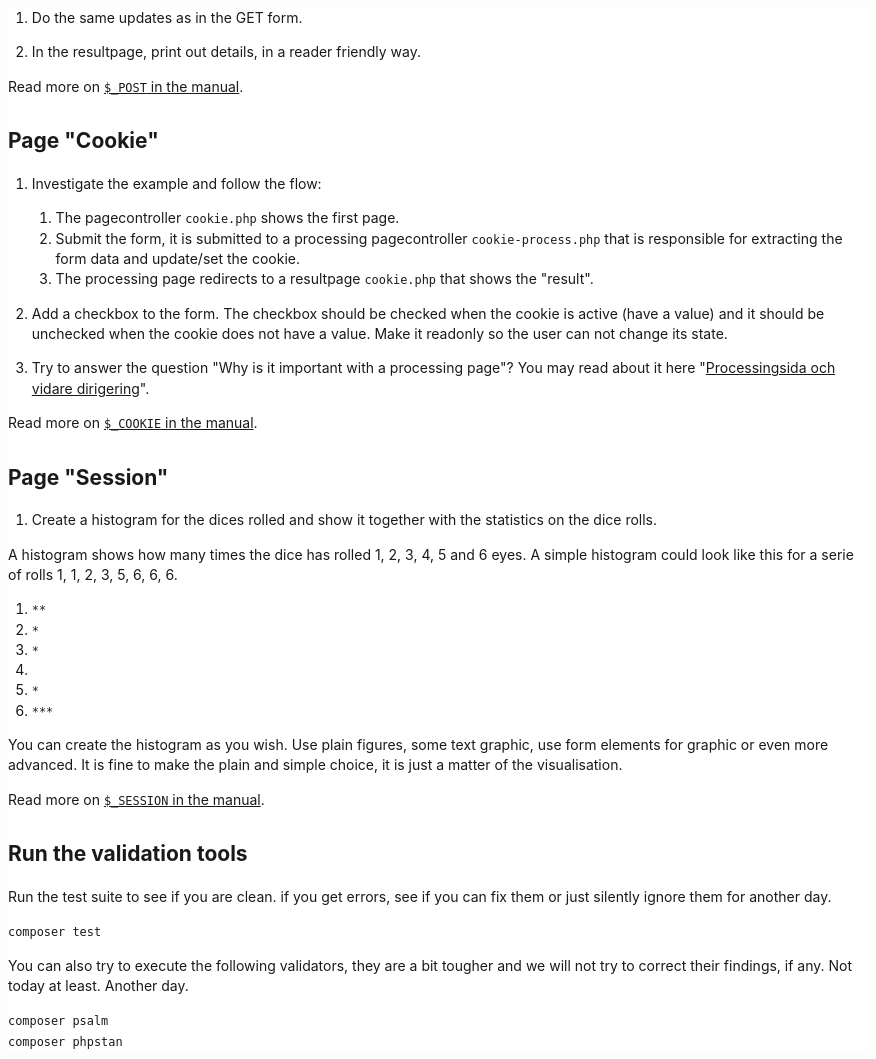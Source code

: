 1. Do the same updates as in the GET form.

1. In the resultpage, print out details, in a reader friendly way.

Read more on [`$_POST` in the manual](https://www.php.net/manual/en/reserved.variables.post.php).



Page "Cookie"
----------------------------

1. Investigate the example and follow the flow:
    1. The pagecontroller `cookie.php` shows the first page.
    1. Submit the form, it is submitted to a processing pagecontroller `cookie-process.php` that is responsible for extracting the form data and update/set the cookie.
    1. The processing page redirects to a resultpage `cookie.php` that shows the "result".

1. Add a checkbox to the form. The checkbox should be checked when the cookie is active (have a value) and it should be unchecked when the cookie does not have a value. Make it readonly so the user can not change its state.

1. Try to answer the question "Why is it important with a processing page"? You may read about it here "[Processingsida och vidare dirigering](https://dbwebb.se/guide/kom-igang-med-programmering-i-php/processingsida-och-vidare-dirigering)".

Read more on [`$_COOKIE` in the manual](https://www.php.net/manual/en/reserved.variables.cookies.php).



Page "Session"
----------------------------

1. Create a histogram for the dices rolled and show it together with the statistics on the dice rolls.

A histogram shows how many times the dice has rolled 1, 2, 3, 4, 5 and 6 eyes. A simple histogram could look like this for a serie of rolls 1, 1, 2, 3, 5, 6, 6, 6.

1. `**`
2. `*`
3. `*`
4. 
5. `*`
6. `***`

You can create the histogram as you wish. Use plain figures, some text graphic, use form elements for graphic or even more advanced. It is fine to make the plain and simple choice, it is just a matter of the visualisation.

Read more on [`$_SESSION` in the manual](https://www.php.net/manual/en/reserved.variables.session.php).



Run the validation tools
----------------------------

Run the test suite to see if you are clean. if you get errors, see if you can fix them or just silently ignore them for another day.

```
composer test
```

You can also try to execute the following validators, they are a bit tougher and we will not try to correct their findings, if any. Not today at least. Another day.

```
composer psalm
composer phpstan
```
